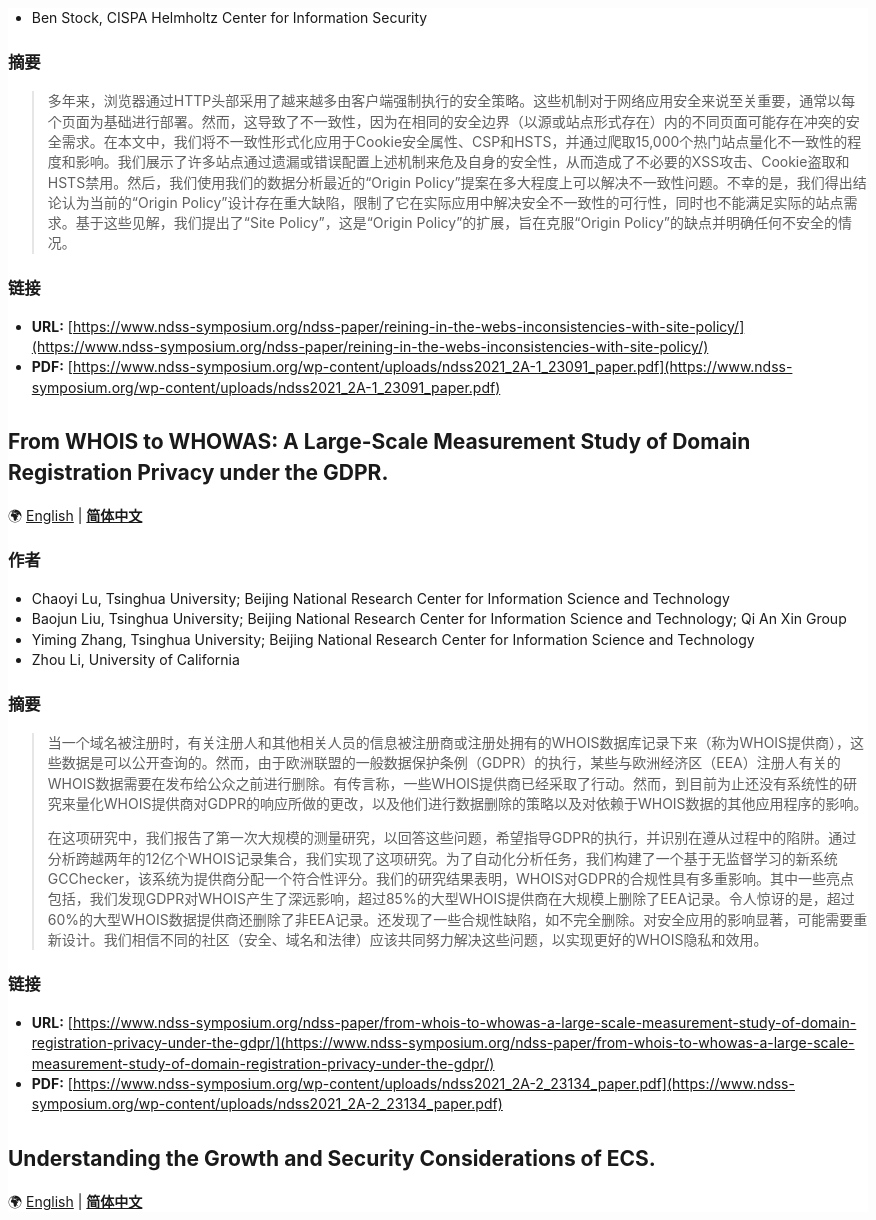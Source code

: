 * Ben Stock, CISPA Helmholtz Center for Information Security
### 摘要
> 多年来，浏览器通过HTTP头部采用了越来越多由客户端强制执行的安全策略。这些机制对于网络应用安全来说至关重要，通常以每个页面为基础进行部署。然而，这导致了不一致性，因为在相同的安全边界（以源或站点形式存在）内的不同页面可能存在冲突的安全需求。在本文中，我们将不一致性形式化应用于Cookie安全属性、CSP和HSTS，并通过爬取15,000个热门站点量化不一致性的程度和影响。我们展示了许多站点通过遗漏或错误配置上述机制来危及自身的安全性，从而造成了不必要的XSS攻击、Cookie盗取和HSTS禁用。然后，我们使用我们的数据分析最近的“Origin Policy”提案在多大程度上可以解决不一致性问题。不幸的是，我们得出结论认为当前的“Origin Policy”设计存在重大缺陷，限制了它在实际应用中解决安全不一致性的可行性，同时也不能满足实际的站点需求。基于这些见解，我们提出了“Site Policy”，这是“Origin Policy”的扩展，旨在克服“Origin Policy”的缺点并明确任何不安全的情况。

### 链接
- **URL:** [https://www.ndss-symposium.org/ndss-paper/reining-in-the-webs-inconsistencies-with-site-policy/](https://www.ndss-symposium.org/ndss-paper/reining-in-the-webs-inconsistencies-with-site-policy/)
- **PDF:** [https://www.ndss-symposium.org/wp-content/uploads/ndss2021_2A-1_23091_paper.pdf](https://www.ndss-symposium.org/wp-content/uploads/ndss2021_2A-1_23091_paper.pdf)
## From WHOIS to WHOWAS: A Large-Scale Measurement Study of Domain Registration Privacy under the GDPR.
🌍 [English](../../../docs/en/Network%20and%20Distributed%20System%20Security%20Symposium/Network%20and%20Distributed%20System%20Security%20Symposium%202021.md#from-whois-to-whowas-a-large-scale-measurement-study-of-domain-registration-privacy-under-the-gdpr) | **[简体中文](../../../docs/zh-CN/Network%20and%20Distributed%20System%20Security%20Symposium/Network%20and%20Distributed%20System%20Security%20Symposium%202021.md#from-whois-to-whowas-a-large-scale-measurement-study-of-domain-registration-privacy-under-the-gdpr)**
### 作者
* Chaoyi Lu, Tsinghua University; Beijing National Research Center for Information Science and Technology
* Baojun Liu, Tsinghua University; Beijing National Research Center for Information Science and Technology; Qi An Xin Group
* Yiming Zhang, Tsinghua University; Beijing National Research Center for Information Science and Technology
* Zhou Li, University of California
### 摘要
> 当一个域名被注册时，有关注册人和其他相关人员的信息被注册商或注册处拥有的WHOIS数据库记录下来（称为WHOIS提供商），这些数据是可以公开查询的。然而，由于欧洲联盟的一般数据保护条例（GDPR）的执行，某些与欧洲经济区（EEA）注册人有关的WHOIS数据需要在发布给公众之前进行删除。有传言称，一些WHOIS提供商已经采取了行动。然而，到目前为止还没有系统性的研究来量化WHOIS提供商对GDPR的响应所做的更改，以及他们进行数据删除的策略以及对依赖于WHOIS数据的其他应用程序的影响。
> 
> 
> 
> 
> 
> 
> 
> 在这项研究中，我们报告了第一次大规模的测量研究，以回答这些问题，希望指导GDPR的执行，并识别在遵从过程中的陷阱。通过分析跨越两年的12亿个WHOIS记录集合，我们实现了这项研究。为了自动化分析任务，我们构建了一个基于无监督学习的新系统GCChecker，该系统为提供商分配一个符合性评分。我们的研究结果表明，WHOIS对GDPR的合规性具有多重影响。其中一些亮点包括，我们发现GDPR对WHOIS产生了深远影响，超过85%的大型WHOIS提供商在大规模上删除了EEA记录。令人惊讶的是，超过60%的大型WHOIS数据提供商还删除了非EEA记录。还发现了一些合规性缺陷，如不完全删除。对安全应用的影响显著，可能需要重新设计。我们相信不同的社区（安全、域名和法律）应该共同努力解决这些问题，以实现更好的WHOIS隐私和效用。

### 链接
- **URL:** [https://www.ndss-symposium.org/ndss-paper/from-whois-to-whowas-a-large-scale-measurement-study-of-domain-registration-privacy-under-the-gdpr/](https://www.ndss-symposium.org/ndss-paper/from-whois-to-whowas-a-large-scale-measurement-study-of-domain-registration-privacy-under-the-gdpr/)
- **PDF:** [https://www.ndss-symposium.org/wp-content/uploads/ndss2021_2A-2_23134_paper.pdf](https://www.ndss-symposium.org/wp-content/uploads/ndss2021_2A-2_23134_paper.pdf)
## Understanding the Growth and Security Considerations of ECS.
🌍 [English](../../../docs/en/Network%20and%20Distributed%20System%20Security%20Symposium/Network%20and%20Distributed%20System%20Security%20Symposium%202021.md#understanding-the-growth-and-security-considerations-of-ecs) | **[简体中文](../../../docs/zh-CN/Network%20and%20Distributed%20System%20Security%20Symposium/Network%20and%20Distributed%20System%20Security%20Symposium%202021.md#understanding-the-growth-and-security-considerations-of-ecs)**
